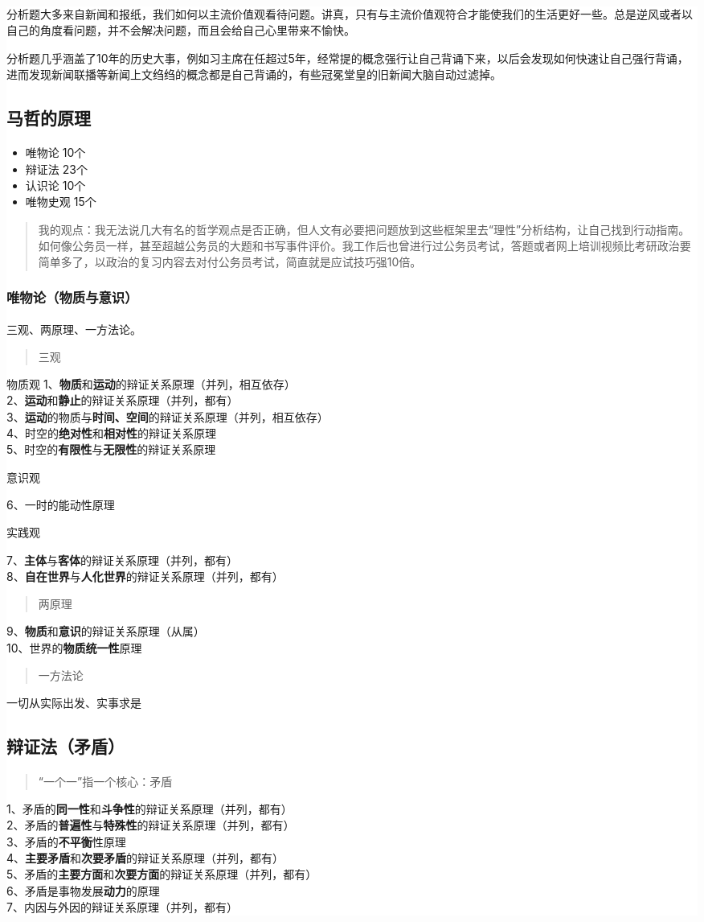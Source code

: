 分析题大多来自新闻和报纸，我们如何以主流价值观看待问题。讲真，只有与主流价值观符合才能使我们的生活更好一些。总是逆风或者以自己的角度看问题，并不会解决问题，而且会给自己心里带来不愉快。

分析题几乎涵盖了10年的历史大事，例如习主席在任超过5年，经常提的概念强行让自己背诵下来，以后会发现如何快速让自己强行背诵，进而发现新闻联播等新闻上文绉绉的概念都是自己背诵的，有些冠冕堂皇的旧新闻大脑自动过滤掉。

## 马哲的原理

- 唯物论 10个
- 辩证法 23个
- 认识论 10个
- 唯物史观 15个

>我的观点：我无法说几大有名的哲学观点是否正确，但人文有必要把问题放到这些框架里去“理性”分析结构，让自己找到行动指南。如何像公务员一样，甚至超越公务员的大题和书写事件评价。我工作后也曾进行过公务员考试，答题或者网上培训视频比考研政治要简单多了，以政治的复习内容去对付公务员考试，简直就是应试技巧强10倍。



### 唯物论（物质与意识）

三观、两原理、一方法论。

>三观

物质观
1、**物质**和**运动**的辩证关系原理（并列，相互依存）  
2、**运动**和**静止**的辩证关系原理（并列，都有）  
3、**运动**的物质与**时间、空间**的辩证关系原理（并列，相互依存）  
4、时空的**绝对性**和**相对性**的辩证关系原理  
5、时空的**有限性**与**无限性**的辩证关系原理  

意识观

6、一时的能动性原理

实践观

7、**主体**与**客体**的辩证关系原理（并列，都有）  
8、**自在世界**与**人化世界**的辩证关系原理（并列，都有）  

>两原理
 
9、**物质**和**意识**的辩证关系原理（从属）  
10、世界的**物质统一性**原理  

>一方法论

一切从实际出发、实事求是


## 辩证法（矛盾）

>“一个一”指一个核心：矛盾

1、矛盾的**同一性**和**斗争性**的辩证关系原理（并列，都有）  
2、矛盾的**普遍性**与**特殊性**的辩证关系原理（并列，都有）  
3、矛盾的**不平衡**性原理  
4、**主要矛盾**和**次要矛盾**的辩证关系原理（并列，都有）  
5、矛盾的**主要方面**和**次要方面**的辩证关系原理（并列，都有）  
6、矛盾是事物发展**动力**的原理  
7、内因与外因的辩证关系原理（并列，都有）  
